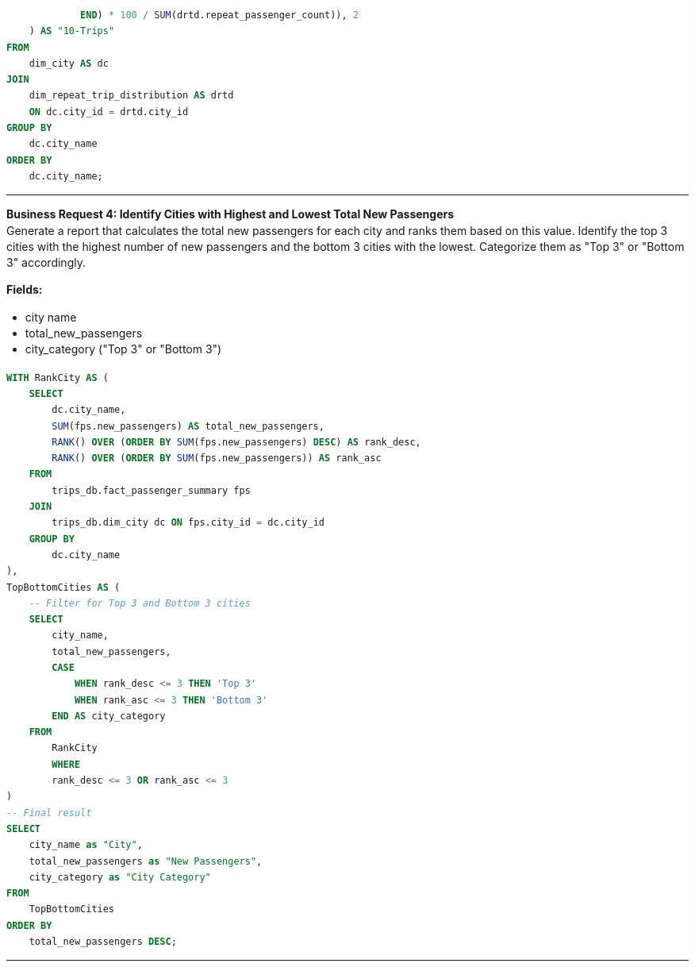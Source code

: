 ```sql
             END) * 100 / SUM(drtd.repeat_passenger_count)), 2
    ) AS "10-Trips"
FROM 
    dim_city AS dc
JOIN 
    dim_repeat_trip_distribution AS drtd
    ON dc.city_id = drtd.city_id    
GROUP BY
    dc.city_name
ORDER BY
    dc.city_name;

```

---

**Business Request 4: Identify Cities with Highest and Lowest Total New Passengers**  
Generate a report that calculates the total new passengers for each city and ranks them based on this value. Identify the top 3 cities with the highest number of new passengers and the bottom 3 cities with the lowest. Categorize them as "Top 3" or "Bottom 3" accordingly.  

**Fields:**  
- city name  
- total_new_passengers  
- city_category ("Top 3" or "Bottom 3")  

```sql
WITH RankCity AS (
    SELECT 
        dc.city_name,
        SUM(fps.new_passengers) AS total_new_passengers,
        RANK() OVER (ORDER BY SUM(fps.new_passengers) DESC) AS rank_desc,
        RANK() OVER (ORDER BY SUM(fps.new_passengers)) AS rank_asc
    FROM 
        trips_db.fact_passenger_summary fps
    JOIN 
        trips_db.dim_city dc ON fps.city_id = dc.city_id
    GROUP BY 
        dc.city_name
),
TopBottomCities AS (
    -- Filter for Top 3 and Bottom 3 cities
    SELECT 
        city_name,
        total_new_passengers,
        CASE 
            WHEN rank_desc <= 3 THEN 'Top 3'
            WHEN rank_asc <= 3 THEN 'Bottom 3'
        END AS city_category
    FROM 
        RankCity
        WHERE 
        rank_desc <= 3 OR rank_asc <= 3
)
-- Final result
SELECT 
    city_name as "City",
    total_new_passengers as "New Passengers",
    city_category as "City Category"
FROM 
    TopBottomCities
ORDER BY 
	total_new_passengers DESC;
```

---